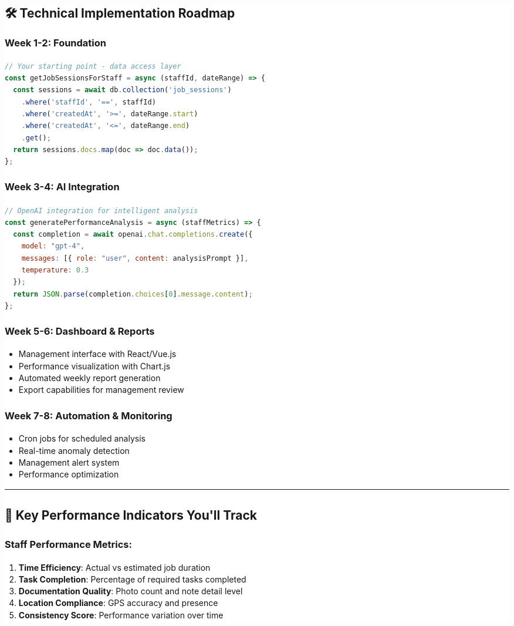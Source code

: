 ## 🛠️ **Technical Implementation Roadmap**

### **Week 1-2: Foundation**
```javascript
// Your starting point - data access layer
const getJobSessionsForStaff = async (staffId, dateRange) => {
  const sessions = await db.collection('job_sessions')
    .where('staffId', '==', staffId)
    .where('createdAt', '>=', dateRange.start)
    .where('createdAt', '<=', dateRange.end)
    .get();
  return sessions.docs.map(doc => doc.data());
};
```

### **Week 3-4: AI Integration**
```javascript
// OpenAI integration for intelligent analysis
const generatePerformanceAnalysis = async (staffMetrics) => {
  const completion = await openai.chat.completions.create({
    model: "gpt-4",
    messages: [{ role: "user", content: analysisPrompt }],
    temperature: 0.3
  });
  return JSON.parse(completion.choices[0].message.content);
};
```

### **Week 5-6: Dashboard & Reports**
- Management interface with React/Vue.js
- Performance visualization with Chart.js
- Automated weekly report generation
- Export capabilities for management review

### **Week 7-8: Automation & Monitoring**
- Cron jobs for scheduled analysis
- Real-time anomaly detection
- Management alert system
- Performance optimization

---

## 🎯 **Key Performance Indicators You'll Track**

### **Staff Performance Metrics**:
1. **Time Efficiency**: Actual vs estimated job duration
2. **Task Completion**: Percentage of required tasks completed
3. **Documentation Quality**: Photo count and note detail level
4. **Location Compliance**: GPS accuracy and presence
5. **Consistency Score**: Performance variation over time
